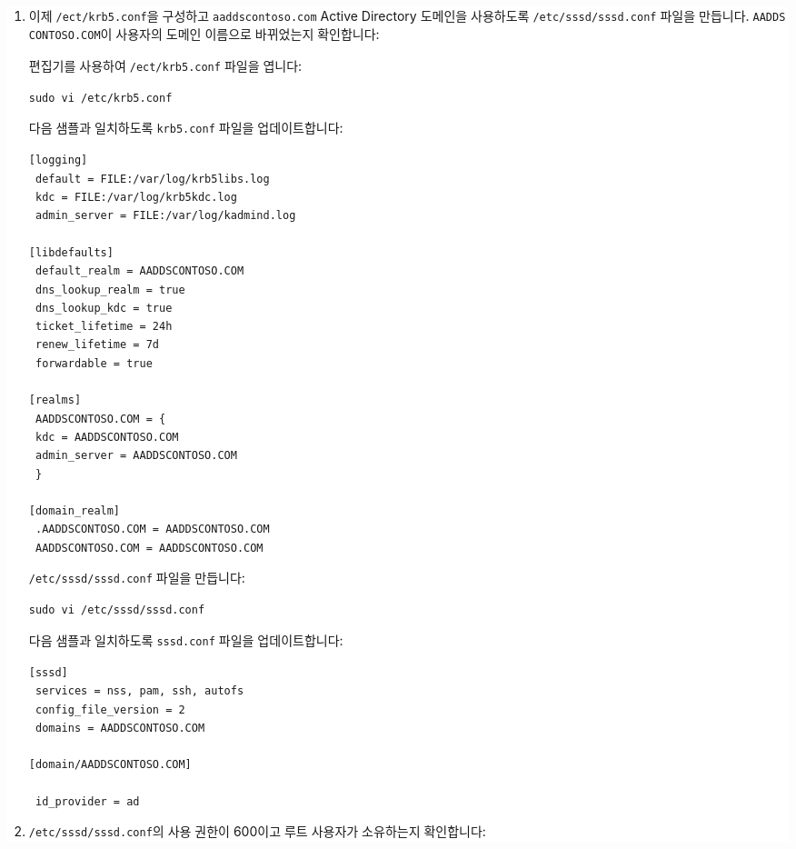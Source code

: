 1. 이제 `/ect/krb5.conf`을 구성하고 `aaddscontoso.com` Active Directory 도메인을 사용하도록 `/etc/sssd/sssd.conf` 파일을 만듭니다.
   `AADDSCONTOSO.COM`이 사용자의 도메인 이름으로 바뀌었는지 확인합니다:

    편집기를 사용하여 `/ect/krb5.conf` 파일을 엽니다:

    ```console
    sudo vi /etc/krb5.conf
    ```

    다음 샘플과 일치하도록 `krb5.conf` 파일을 업데이트합니다:

    ```console
    [logging]
     default = FILE:/var/log/krb5libs.log
     kdc = FILE:/var/log/krb5kdc.log
     admin_server = FILE:/var/log/kadmind.log
    
    [libdefaults]
     default_realm = AADDSCONTOSO.COM
     dns_lookup_realm = true
     dns_lookup_kdc = true
     ticket_lifetime = 24h
     renew_lifetime = 7d
     forwardable = true
    
    [realms]
     AADDSCONTOSO.COM = {
     kdc = AADDSCONTOSO.COM
     admin_server = AADDSCONTOSO.COM
     }
    
    [domain_realm]
     .AADDSCONTOSO.COM = AADDSCONTOSO.COM
     AADDSCONTOSO.COM = AADDSCONTOSO.COM
    ```
    
   `/etc/sssd/sssd.conf` 파일을 만듭니다:
    
    ```console
    sudo vi /etc/sssd/sssd.conf
    ```

    다음 샘플과 일치하도록 `sssd.conf` 파일을 업데이트합니다:

    ```console
    [sssd]
     services = nss, pam, ssh, autofs
     config_file_version = 2
     domains = AADDSCONTOSO.COM
    
    [domain/AADDSCONTOSO.COM]
    
     id_provider = ad
    ```

1. `/etc/sssd/sssd.conf`의 사용 권한이 600이고 루트 사용자가 소유하는지 확인합니다:


[create-azure-ad-tenant]: ../active-directory/fundamentals/sign-up-organization.md
[associate-azure-ad-tenant]: ../active-directory/fundamentals/active-directory-how-subscriptions-associated-directory.md
[create-azure-ad-ds-instance]: tutorial-create-instance.md